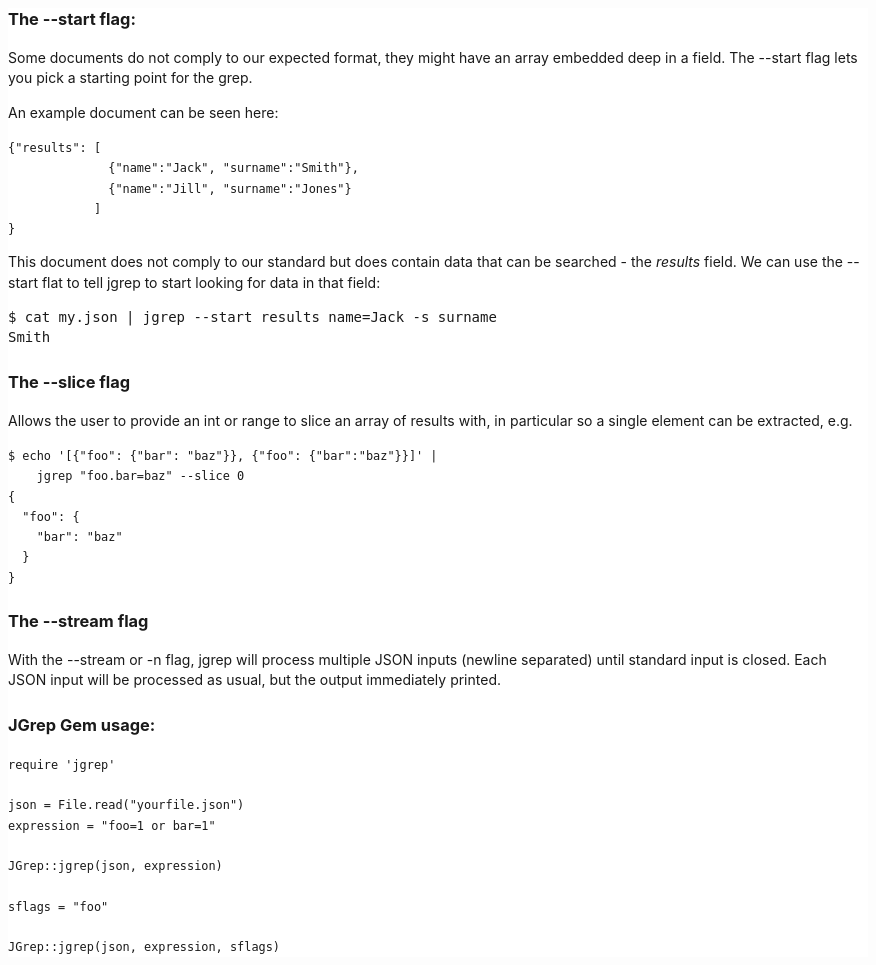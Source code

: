 ### The --start flag:

Some documents do not comply to our expected format, they might have an array embedded deep in a field.  The --start
flag lets you pick a starting point for the grep.

An example document can be seen here:

    {"results": [
                  {"name":"Jack", "surname":"Smith"},
                  {"name":"Jill", "surname":"Jones"}
                ]
    }

This document does not comply to our standard but does contain data that can be searched - the _results_ field.
We can use the --start flat to tell jgrep to start looking for data in that field:

<pre>
$ cat my.json | jgrep --start results name=Jack -s surname
Smith
</pre>

### The --slice flag

Allows the user to provide an int or range to slice an array of
results with, in particular so a single element can be extracted, e.g.

    $ echo '[{"foo": {"bar": "baz"}}, {"foo": {"bar":"baz"}}]' |
        jgrep "foo.bar=baz" --slice 0
    {
      "foo": {
        "bar": "baz"
      }
    }

### The --stream flag

With the --stream or -n flag, jgrep will process multiple JSON inputs (newline
separated) until standard input is closed.  Each JSON input will be processed
as usual, but the output immediately printed.

### JGrep Gem usage:

    require 'jgrep'

    json = File.read("yourfile.json")
    expression = "foo=1 or bar=1"

    JGrep::jgrep(json, expression)

    sflags = "foo"

    JGrep::jgrep(json, expression, sflags)

